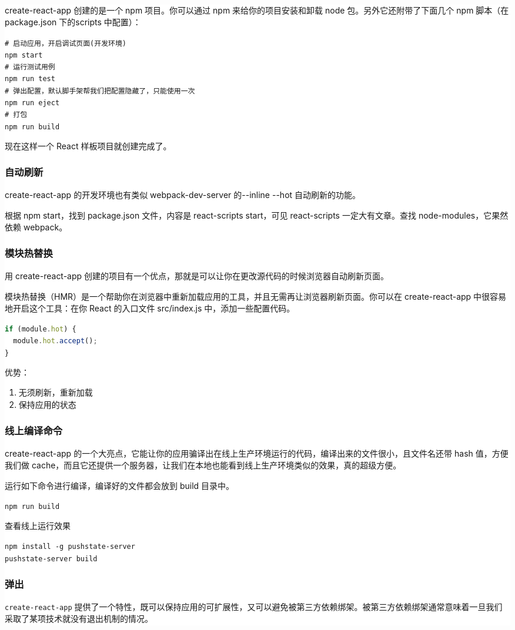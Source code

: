 create-react-app 创建的是一个 npm 项目。你可以通过 npm 来给你的项目安装和卸载 node 包。另外它还附带了下面几个 npm 脚本（在 package.json 下的scripts 中配置）：
```shell
# 启动应用，开启调试页面(开发环境)
npm start
# 运行测试用例
npm run test
# 弹出配置，默认脚手架帮我们把配置隐藏了，只能使用一次
npm run eject
# 打包
npm run build
```

现在这样一个 React 样板项目就创建完成了。

### 自动刷新
create-react-app 的开发环境也有类似 webpack-dev-server 的--inline --hot 自动刷新的功能。

根据 npm start，找到 package.json 文件，内容是 react-scripts start，可见 react-scripts 一定大有文章。查找 node-modules，它果然依赖 webpack。

### 模块热替换
用 create-react-app 创建的项目有一个优点，那就是可以让你在更改源代码的时候浏览器自动刷新页面。

模块热替换（HMR）是一个帮助你在浏览器中重新加载应用的工具，并且无需再让浏览器刷新页面。你可以在 create-react-app 中很容易地开启这个工具：在你 React 的入口文件 src/index.js 中，添加一些配置代码。

```js
if (module.hot) {
  module.hot.accept();
}
```

优势：
1. 无须刷新，重新加载
2. 保持应用的状态

### 线上编译命令
create-react-app 的一个大亮点，它能让你的应用骗译出在线上生产环境运行的代码，编译出来的文件很小，且文件名还带 hash 值，方便我们做 cache，而且它还提供一个服务器，让我们在本地也能看到线上生产环境类似的效果，真的超级方便。

运行如下命令进行编译，编译好的文件都会放到 build 目录中。
```
npm run build
```

查看线上运行效果
```
npm install -g pushstate-server
pushstate-server build
```

### 弹出
`create-react-app` 提供了一个特性，既可以保持应用的可扩展性，又可以避免被第三方依赖绑架。被第三方依赖绑架通常意味着一旦我们采取了某项技术就没有退出机制的情况。
